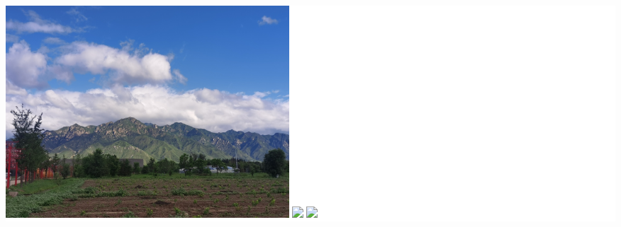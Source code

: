 <img src="./IMG_20230715_081045.jpg" width="400px">
<img src="./IMG_20230715_083625.jpg" width="400px">
<img src="./IMG_20230715_093030.jpg" width="400px">